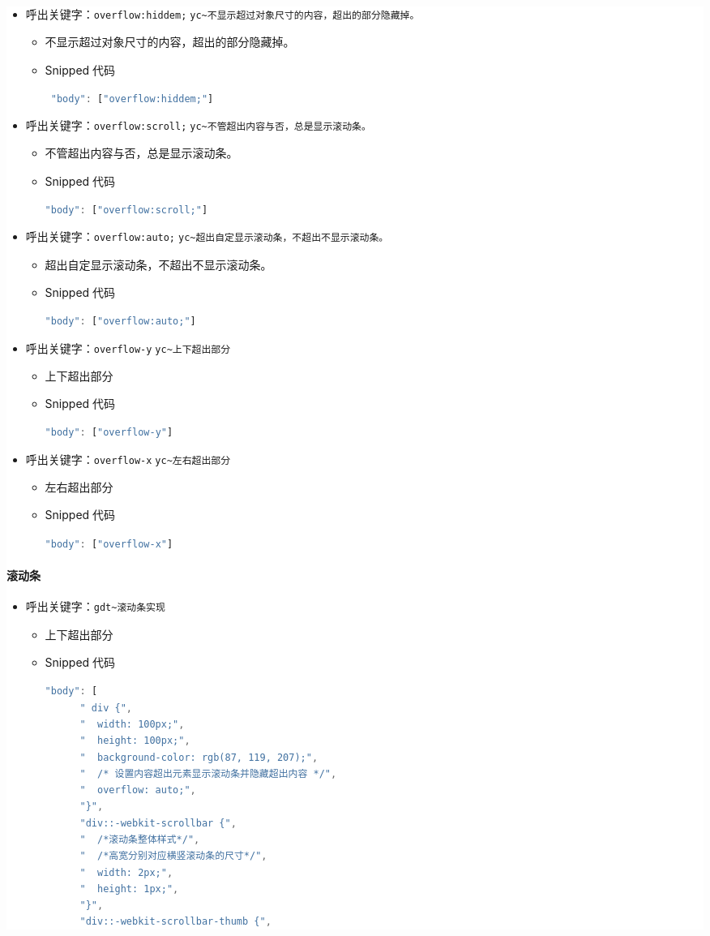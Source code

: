 - 呼出关键字：`overflow:hiddem;`  `yc~不显示超过对象尺寸的内容，超出的部分隐藏掉。`

  - 不显示超过对象尺寸的内容，超出的部分隐藏掉。

  - Snipped 代码

    ```javascript
     "body": ["overflow:hiddem;"]
    ```

- 呼出关键字：`overflow:scroll;`  `yc~不管超出内容与否，总是显示滚动条。`

  - 不管超出内容与否，总是显示滚动条。

  - Snipped 代码

    ```javascript
    "body": ["overflow:scroll;"]
    ```

- 呼出关键字：`overflow:auto;`  `yc~超出自定显示滚动条，不超出不显示滚动条。`

  - 超出自定显示滚动条，不超出不显示滚动条。

  - Snipped 代码

    ```javascript
    "body": ["overflow:auto;"]
    ```

- 呼出关键字：`overflow-y`  `yc~上下超出部分`

  - 上下超出部分

  - Snipped 代码

    ```javascript
    "body": ["overflow-y"]
    ```

- 呼出关键字：`overflow-x`  `yc~左右超出部分`

  - 左右超出部分

  - Snipped 代码

    ```javascript
    "body": ["overflow-x"]
    ```

#### 滚动条

- 呼出关键字：`gdt~滚动条实现` 

  - 上下超出部分

  - Snipped 代码

    ```javascript
    "body": [
          " div {",
          "  width: 100px;",
          "  height: 100px;",
          "  background-color: rgb(87, 119, 207);",
          "  /* 设置内容超出元素显示滚动条并隐藏超出内容 */",
          "  overflow: auto;",
          "}",
          "div::-webkit-scrollbar {",
          "  /*滚动条整体样式*/",
          "  /*高宽分别对应横竖滚动条的尺寸*/",
          "  width: 2px;",
          "  height: 1px;",
          "}",
          "div::-webkit-scrollbar-thumb {",